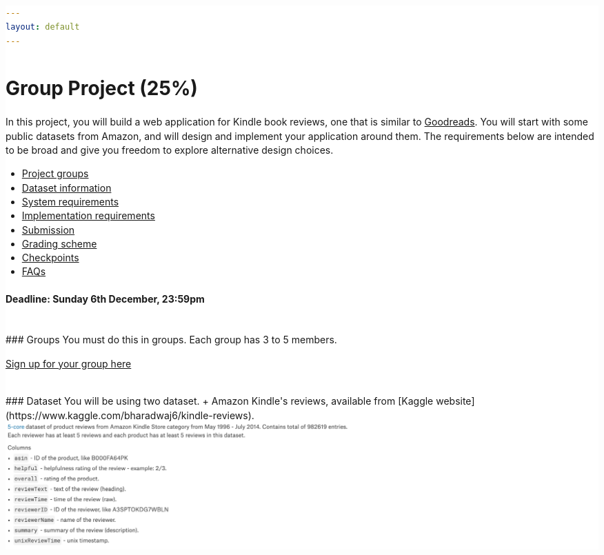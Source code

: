 ```yaml
---
layout: default
---
```

# Group Project (25%)
In this project, you will build a web application for Kindle book reviews, one that is similar to
[Goodreads](https://goodreads.com). You will start with some public datasets from Amazon, and will design and
implement your application around them. The requirements below are intended to be broad and give you
freedom to explore alternative design choices.  


* [Project groups](#groups)
* [Dataset information](#dataset)
* [System requirements](#system-requirements)
* [Implementation requirements](#implementation-requirements)
* [Submission](#submission)
* [Grading scheme](#grading-scheme)
* [Checkpoints](#checkpoints)
* [FAQs](#faqs)

<h4> Deadline: Sunday 6th December, 23:59pm </h4>

<br>
### Groups
You must do this in groups. Each group has 3 to 5 members. 

[Sign up for your group
here](https://docs.google.com/spreadsheets/d/1U1ZFdk0Lt4zmXLtAu5RYnECMVxrtWFrBLBkG8uOop5I/edit?usp=sharing)

<br>
### Dataset 
You will be using two dataset. 
+ Amazon Kindle's reviews, available from [Kaggle website](https://www.kaggle.com/bharadwaj6/kindle-reviews). 

  <img src="assets/images/reviews.png" width=500px>
